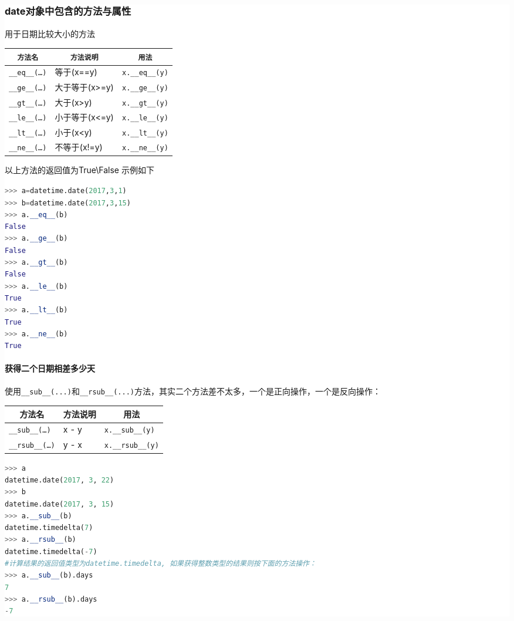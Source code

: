 ### date对象中包含的方法与属性

用于日期比较大小的方法

| `方法名`      | `方法说明`     | `用法`          |
| ------------- | -------------- | --------------- |
| `__eq__(…)`   | 等于(x==y)     | `x.__eq__(y)`   |
| `__ge__(…)`   | 大于等于(x>=y) | `x.__ge__(y)`   |
| `__gt__(…)`   | 大于(x>y)      | `x.__gt__(y)`   |
| ` __le__(…) ` | 小于等于(x<=y) | ` x.__le__(y) ` |
| ` __lt__(…) ` | 小于(x<y)      | ` x.__lt__(y) ` |
| ` __ne__(…) ` | 不等于(x!=y)   | ` x.__ne__(y) ` |

以上方法的返回值为True\False  示例如下

```python
>>> a=datetime.date(2017,3,1)
>>> b=datetime.date(2017,3,15)
>>> a.__eq__(b)
False
>>> a.__ge__(b)
False
>>> a.__gt__(b)
False
>>> a.__le__(b)
True
>>> a.__lt__(b)
True
>>> a.__ne__(b)
True
```

#### 获得二个日期相差多少天

使用`__sub__(...)`和`__rsub__(...)`方法，其实二个方法差不太多，一个是正向操作，一个是反向操作： 

| 方法名        | 方法说明 | 用法            |
| ------------- | -------- | --------------- |
| `__sub__(…)`  | x - y    | `x.__sub__(y)`  |
| `__rsub__(…)` | y - x    | `x.__rsub__(y)` |

```python
>>> a
datetime.date(2017, 3, 22)
>>> b
datetime.date(2017, 3, 15)
>>> a.__sub__(b)
datetime.timedelta(7)
>>> a.__rsub__(b)
datetime.timedelta(-7)
#计算结果的返回值类型为datetime.timedelta, 如果获得整数类型的结果则按下面的方法操作：
>>> a.__sub__(b).days
7
>>> a.__rsub__(b).days
-7
```
